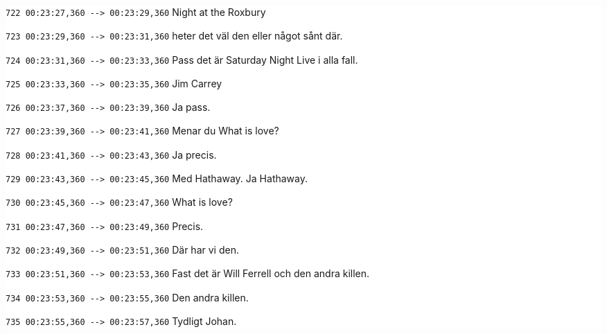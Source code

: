 

`722 00:23:27,360 --> 00:23:29,360`
Night at the Roxbury



`723 00:23:29,360 --> 00:23:31,360`
heter det väl den eller något sånt där.



`724 00:23:31,360 --> 00:23:33,360`
Pass det är Saturday Night Live i alla fall.



`725 00:23:33,360 --> 00:23:35,360`
Jim Carrey



`726 00:23:37,360 --> 00:23:39,360`
Ja pass.



`727 00:23:39,360 --> 00:23:41,360`
Menar du What is love?



`728 00:23:41,360 --> 00:23:43,360`
Ja precis.



`729 00:23:43,360 --> 00:23:45,360`
Med Hathaway. Ja Hathaway.



`730 00:23:45,360 --> 00:23:47,360`
What is love?



`731 00:23:47,360 --> 00:23:49,360`
Precis.



`732 00:23:49,360 --> 00:23:51,360`
Där har vi den.



`733 00:23:51,360 --> 00:23:53,360`
Fast det är Will Ferrell och den andra killen.



`734 00:23:53,360 --> 00:23:55,360`
Den andra killen.



`735 00:23:55,360 --> 00:23:57,360`
Tydligt Johan.
